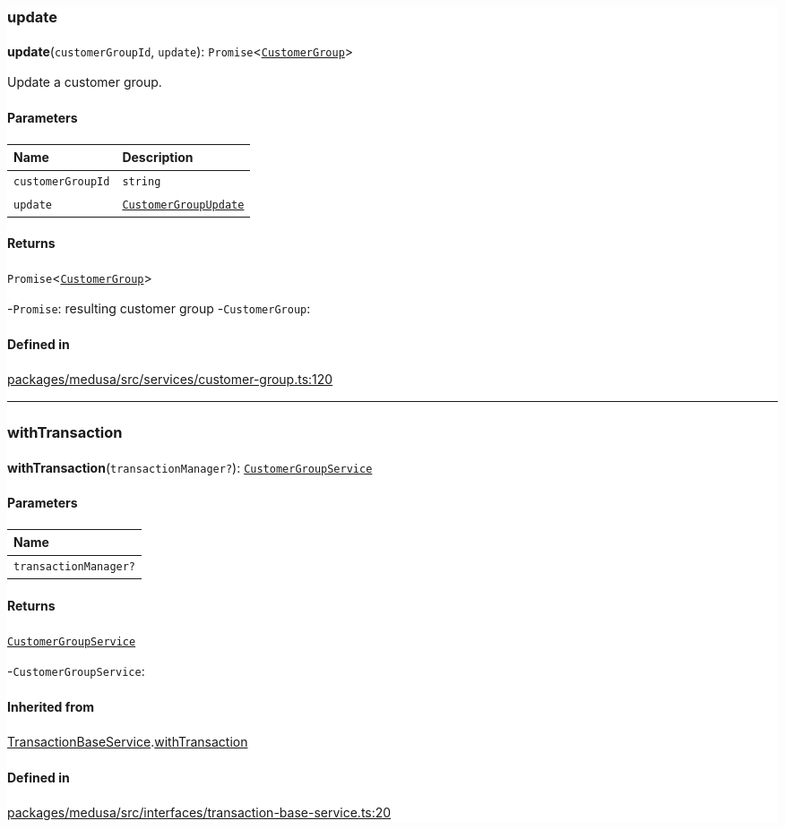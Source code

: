 ### update

**update**(`customerGroupId`, `update`): `Promise`<[`CustomerGroup`](CustomerGroup.md)\>

Update a customer group.

#### Parameters

| Name | Description |
| :------ | :------ |
| `customerGroupId` | `string` | id of the customer group |
| `update` | [`CustomerGroupUpdate`](CustomerGroupUpdate.md) | customer group partial data |

#### Returns

`Promise`<[`CustomerGroup`](CustomerGroup.md)\>

-`Promise`: resulting customer group
	-`CustomerGroup`: 

#### Defined in

[packages/medusa/src/services/customer-group.ts:120](https://github.com/medusajs/medusa/blob/3d9f5ae63/packages/medusa/src/services/customer-group.ts#L120)

___

### withTransaction

**withTransaction**(`transactionManager?`): [`CustomerGroupService`](CustomerGroupService.md)

#### Parameters

| Name |
| :------ |
| `transactionManager?` | [`EntityManager`](EntityManager.md) |

#### Returns

[`CustomerGroupService`](CustomerGroupService.md)

-`CustomerGroupService`: 

#### Inherited from

[TransactionBaseService](TransactionBaseService.md).[withTransaction](TransactionBaseService.md#withtransaction)

#### Defined in

[packages/medusa/src/interfaces/transaction-base-service.ts:20](https://github.com/medusajs/medusa/blob/3d9f5ae63/packages/medusa/src/interfaces/transaction-base-service.ts#L20)
